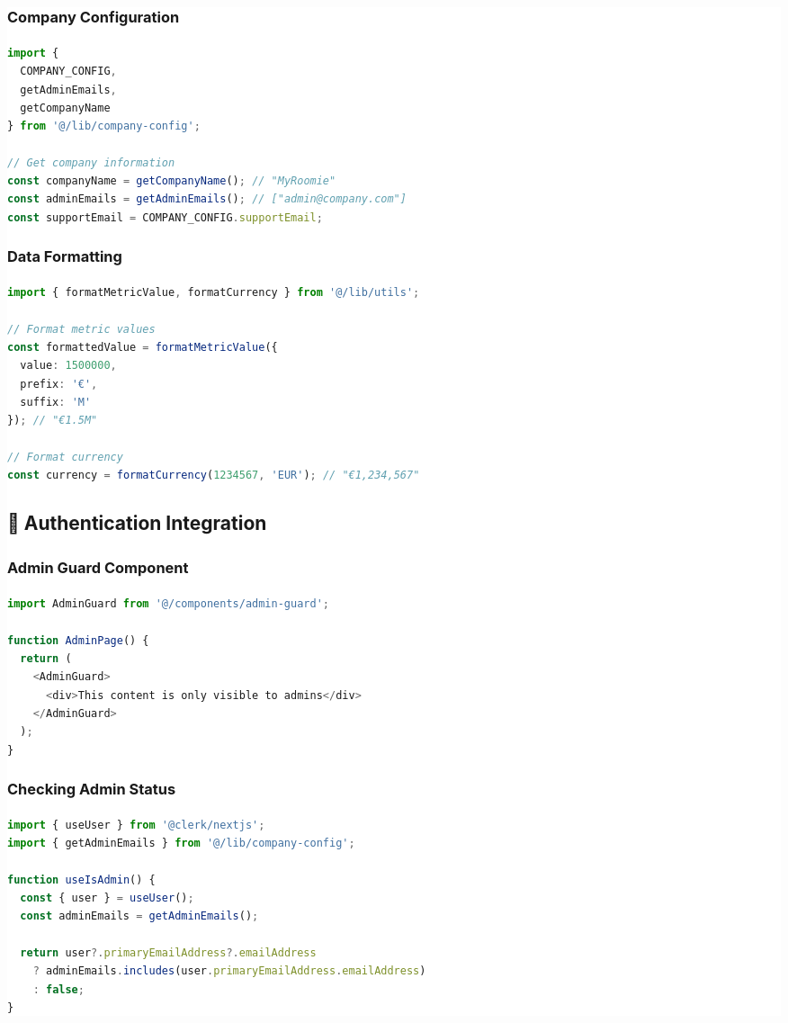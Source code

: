 ### Company Configuration

```typescript
import { 
  COMPANY_CONFIG, 
  getAdminEmails, 
  getCompanyName 
} from '@/lib/company-config';

// Get company information
const companyName = getCompanyName(); // "MyRoomie"
const adminEmails = getAdminEmails(); // ["admin@company.com"]
const supportEmail = COMPANY_CONFIG.supportEmail;
```

### Data Formatting

```typescript
import { formatMetricValue, formatCurrency } from '@/lib/utils';

// Format metric values
const formattedValue = formatMetricValue({
  value: 1500000,
  prefix: '€',
  suffix: 'M'
}); // "€1.5M"

// Format currency
const currency = formatCurrency(1234567, 'EUR'); // "€1,234,567"
```

## 🔐 Authentication Integration

### Admin Guard Component

```typescript
import AdminGuard from '@/components/admin-guard';

function AdminPage() {
  return (
    <AdminGuard>
      <div>This content is only visible to admins</div>
    </AdminGuard>
  );
}
```

### Checking Admin Status

```typescript
import { useUser } from '@clerk/nextjs';
import { getAdminEmails } from '@/lib/company-config';

function useIsAdmin() {
  const { user } = useUser();
  const adminEmails = getAdminEmails();
  
  return user?.primaryEmailAddress?.emailAddress 
    ? adminEmails.includes(user.primaryEmailAddress.emailAddress)
    : false;
}
```


  [key: string]: any;